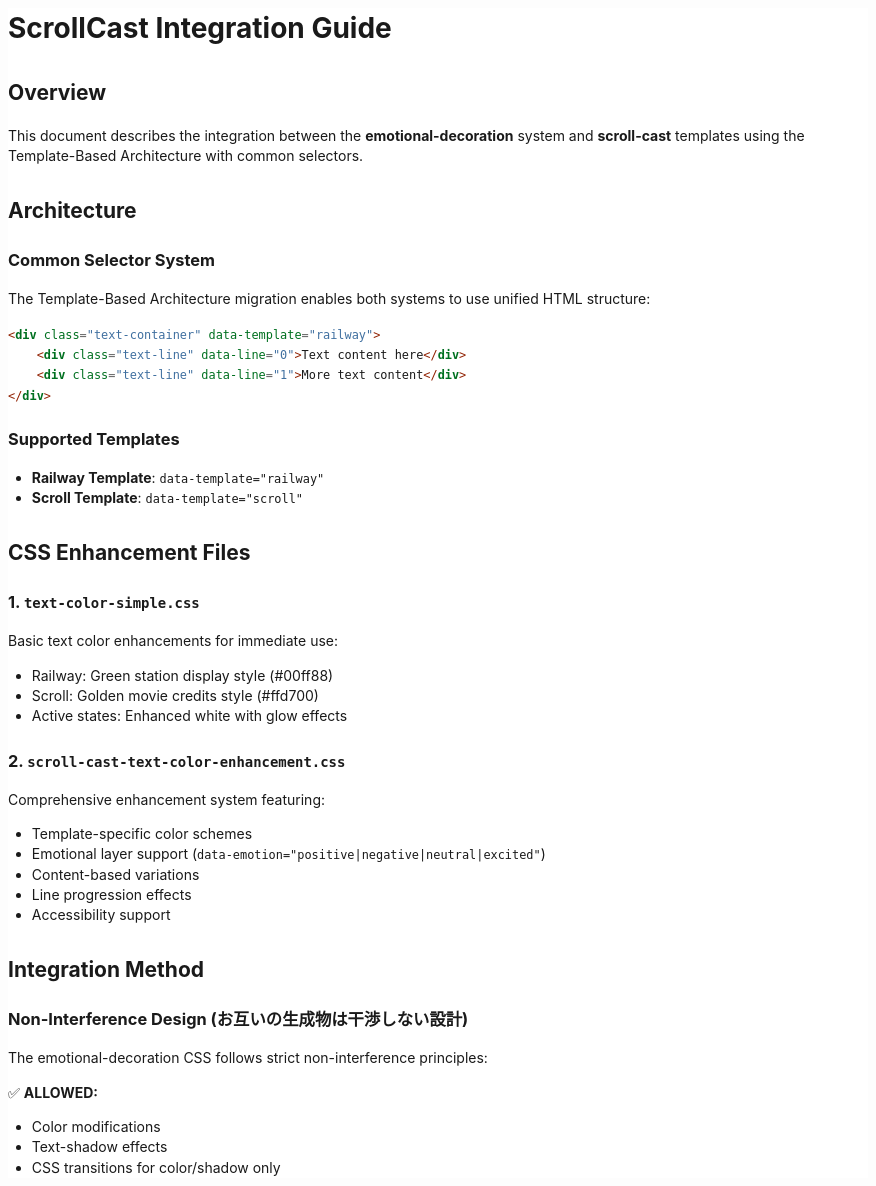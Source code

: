 # ScrollCast Integration Guide

## Overview

This document describes the integration between the **emotional-decoration** system and **scroll-cast** templates using the Template-Based Architecture with common selectors.

## Architecture

### Common Selector System

The Template-Based Architecture migration enables both systems to use unified HTML structure:

```html
<div class="text-container" data-template="railway">
    <div class="text-line" data-line="0">Text content here</div>
    <div class="text-line" data-line="1">More text content</div>
</div>
```

### Supported Templates

- **Railway Template**: `data-template="railway"`
- **Scroll Template**: `data-template="scroll"`

## CSS Enhancement Files

### 1. `text-color-simple.css`
Basic text color enhancements for immediate use:
- Railway: Green station display style (#00ff88)
- Scroll: Golden movie credits style (#ffd700)
- Active states: Enhanced white with glow effects

### 2. `scroll-cast-text-color-enhancement.css`
Comprehensive enhancement system featuring:
- Template-specific color schemes
- Emotional layer support (`data-emotion="positive|negative|neutral|excited"`)
- Content-based variations
- Line progression effects
- Accessibility support

## Integration Method

### Non-Interference Design (お互いの生成物は干渉しない設計)

The emotional-decoration CSS follows strict non-interference principles:

✅ **ALLOWED:**
- Color modifications
- Text-shadow effects
- CSS transitions for color/shadow only
